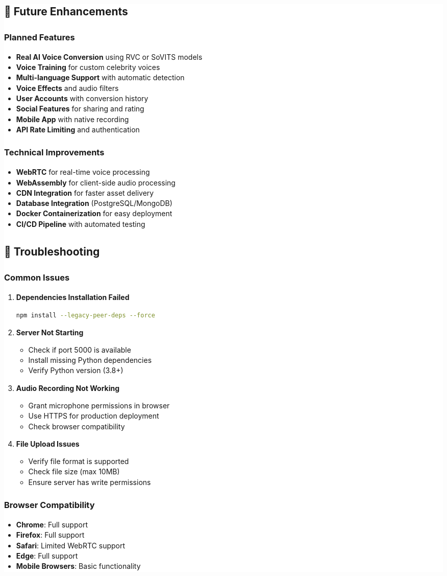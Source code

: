 ## 🔮 Future Enhancements

### Planned Features
- **Real AI Voice Conversion** using RVC or SoVITS models
- **Voice Training** for custom celebrity voices
- **Multi-language Support** with automatic detection
- **Voice Effects** and audio filters
- **User Accounts** with conversion history
- **Social Features** for sharing and rating
- **Mobile App** with native recording
- **API Rate Limiting** and authentication

### Technical Improvements
- **WebRTC** for real-time voice processing
- **WebAssembly** for client-side audio processing
- **CDN Integration** for faster asset delivery
- **Database Integration** (PostgreSQL/MongoDB)
- **Docker Containerization** for easy deployment
- **CI/CD Pipeline** with automated testing

## 🐛 Troubleshooting

### Common Issues

1. **Dependencies Installation Failed**
   ```bash
   npm install --legacy-peer-deps --force
   ```

2. **Server Not Starting**
   - Check if port 5000 is available
   - Install missing Python dependencies
   - Verify Python version (3.8+)

3. **Audio Recording Not Working**
   - Grant microphone permissions in browser
   - Use HTTPS for production deployment
   - Check browser compatibility

4. **File Upload Issues**
   - Verify file format is supported
   - Check file size (max 10MB)
   - Ensure server has write permissions

### Browser Compatibility
- **Chrome**: Full support
- **Firefox**: Full support
- **Safari**: Limited WebRTC support
- **Edge**: Full support
- **Mobile Browsers**: Basic functionality
